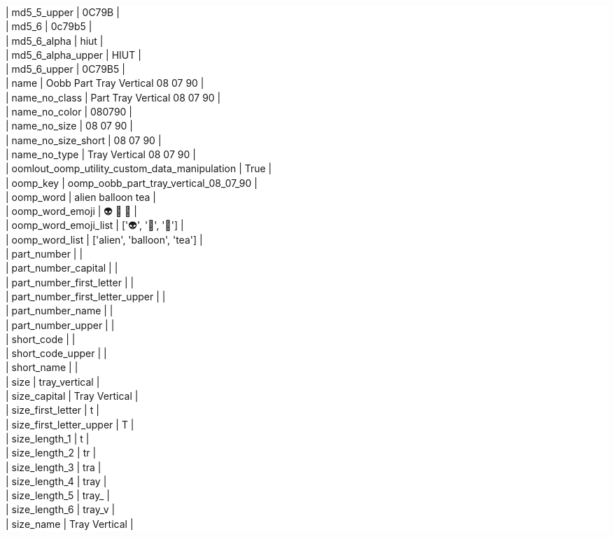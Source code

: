 | md5_5_upper | 0C79B |  
| md5_6 | 0c79b5 |  
| md5_6_alpha | hiut |  
| md5_6_alpha_upper | HIUT |  
| md5_6_upper | 0C79B5 |  
| name | Oobb Part Tray Vertical 08 07 90 |  
| name_no_class | Part Tray Vertical 08 07 90 |  
| name_no_color | 080790 |  
| name_no_size | 08 07 90 |  
| name_no_size_short | 08 07 90 |  
| name_no_type | Tray Vertical 08 07 90 |  
| oomlout_oomp_utility_custom_data_manipulation | True |  
| oomp_key | oomp_oobb_part_tray_vertical_08_07_90 |  
| oomp_word | alien balloon tea |  
| oomp_word_emoji | :alien: :balloon: :tea: |  
| oomp_word_emoji_list | [':alien:', ':balloon:', ':tea:'] |  
| oomp_word_list | ['alien', 'balloon', 'tea'] |  
| part_number |  |  
| part_number_capital |  |  
| part_number_first_letter |  |  
| part_number_first_letter_upper |  |  
| part_number_name |  |  
| part_number_upper |  |  
| short_code |  |  
| short_code_upper |  |  
| short_name |  |  
| size | tray_vertical |  
| size_capital | Tray Vertical |  
| size_first_letter | t |  
| size_first_letter_upper | T |  
| size_length_1 | t |  
| size_length_2 | tr |  
| size_length_3 | tra |  
| size_length_4 | tray |  
| size_length_5 | tray_ |  
| size_length_6 | tray_v |  
| size_name | Tray Vertical |  